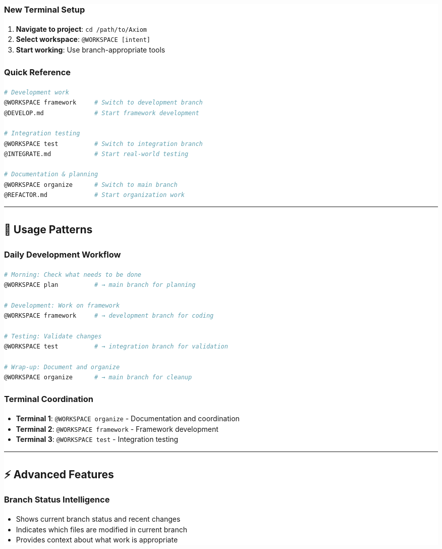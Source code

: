 ### **New Terminal Setup**
1. **Navigate to project**: `cd /path/to/Axiom`
2. **Select workspace**: `@WORKSPACE [intent]` 
3. **Start working**: Use branch-appropriate tools

### **Quick Reference**
```bash
# Development work
@WORKSPACE framework     # Switch to development branch
@DEVELOP.md              # Start framework development

# Integration testing  
@WORKSPACE test          # Switch to integration branch
@INTEGRATE.md            # Start real-world testing

# Documentation & planning
@WORKSPACE organize      # Switch to main branch
@REFACTOR.md             # Start organization work
```

---

## 🎯 **Usage Patterns**

### **Daily Development Workflow**
```bash
# Morning: Check what needs to be done
@WORKSPACE plan          # → main branch for planning

# Development: Work on framework
@WORKSPACE framework     # → development branch for coding  

# Testing: Validate changes
@WORKSPACE test          # → integration branch for validation

# Wrap-up: Document and organize
@WORKSPACE organize      # → main branch for cleanup
```

### **Terminal Coordination**
- **Terminal 1**: `@WORKSPACE organize` - Documentation and coordination
- **Terminal 2**: `@WORKSPACE framework` - Framework development
- **Terminal 3**: `@WORKSPACE test` - Integration testing

---

## ⚡ **Advanced Features**

### **Branch Status Intelligence**
- Shows current branch status and recent changes
- Indicates which files are modified in current branch
- Provides context about what work is appropriate
